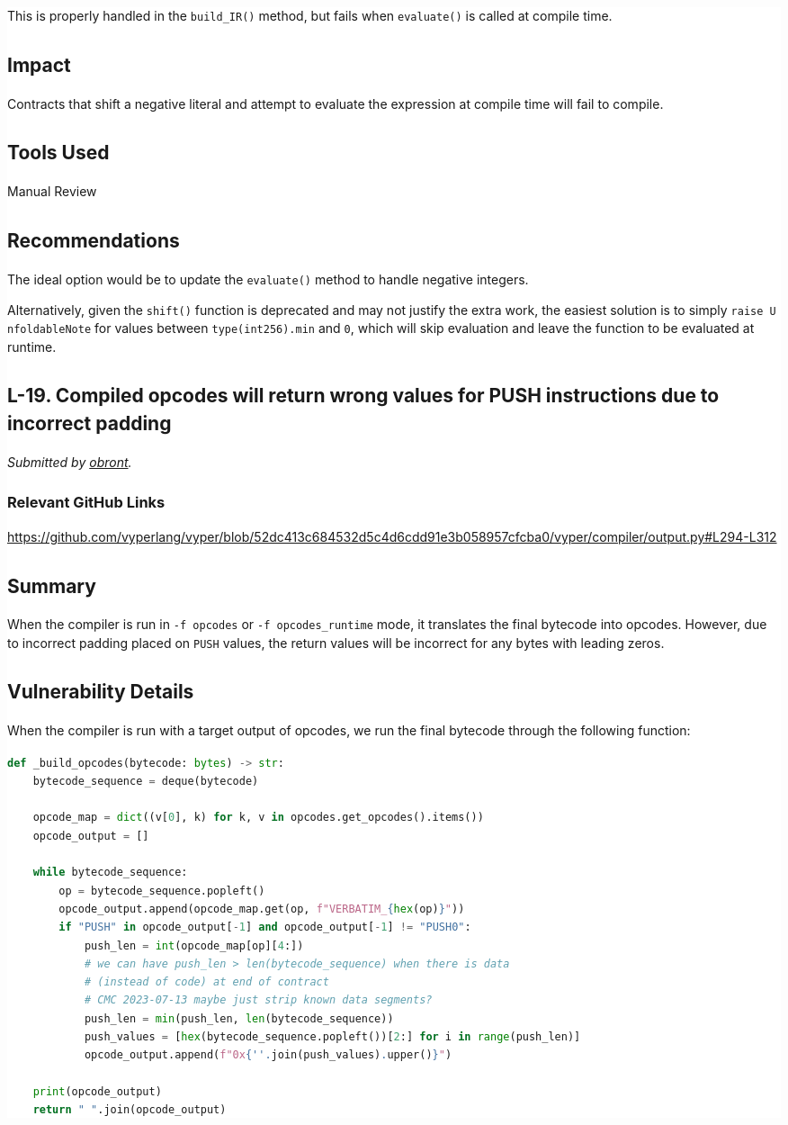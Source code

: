This is properly handled in the `build_IR()` method, but fails when `evaluate()` is called at compile time.

## Impact

Contracts that shift a negative literal and attempt to evaluate the expression at compile time will fail to compile.

## Tools Used

Manual Review

## Recommendations

The ideal option would be to update the `evaluate()` method to handle negative integers.

Alternatively, given the `shift()` function is deprecated and may not justify the extra work, the easiest solution is to simply `raise UnfoldableNote` for values between `type(int256).min` and `0`, which will skip evaluation and leave the function to be evaluated at runtime.
## <a id='L-19'></a>L-19. Compiled opcodes will return wrong values for PUSH instructions due to incorrect padding

_Submitted by [obront](/profile/clnxz4xdc000cl908cj3yirf0)._      
				
### Relevant GitHub Links
	
https://github.com/vyperlang/vyper/blob/52dc413c684532d5c4d6cdd91e3b058957cfcba0/vyper/compiler/output.py#L294-L312

## Summary

When the compiler is run in `-f opcodes` or `-f opcodes_runtime` mode, it translates the final bytecode into opcodes. However, due to incorrect padding placed on `PUSH` values, the return values will be incorrect for any bytes with leading zeros. 

## Vulnerability Details

When the compiler is run with a target output of opcodes, we run the final bytecode through the following function:
```python
def _build_opcodes(bytecode: bytes) -> str:
    bytecode_sequence = deque(bytecode)

    opcode_map = dict((v[0], k) for k, v in opcodes.get_opcodes().items())
    opcode_output = []

    while bytecode_sequence:
        op = bytecode_sequence.popleft()
        opcode_output.append(opcode_map.get(op, f"VERBATIM_{hex(op)}"))
        if "PUSH" in opcode_output[-1] and opcode_output[-1] != "PUSH0":
            push_len = int(opcode_map[op][4:])
            # we can have push_len > len(bytecode_sequence) when there is data
            # (instead of code) at end of contract
            # CMC 2023-07-13 maybe just strip known data segments?
            push_len = min(push_len, len(bytecode_sequence))
            push_values = [hex(bytecode_sequence.popleft())[2:] for i in range(push_len)]
            opcode_output.append(f"0x{''.join(push_values).upper()}")

    print(opcode_output)
    return " ".join(opcode_output)
```